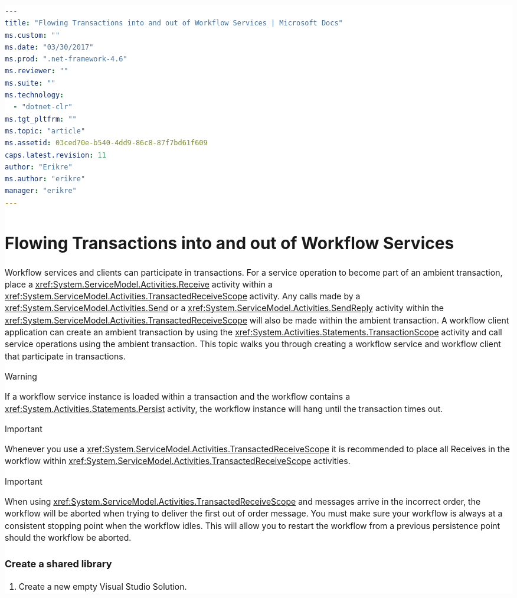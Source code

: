 ```yaml
---
title: "Flowing Transactions into and out of Workflow Services | Microsoft Docs"
ms.custom: ""
ms.date: "03/30/2017"
ms.prod: ".net-framework-4.6"
ms.reviewer: ""
ms.suite: ""
ms.technology: 
  - "dotnet-clr"
ms.tgt_pltfrm: ""
ms.topic: "article"
ms.assetid: 03ced70e-b540-4dd9-86c8-87f7bd61f609
caps.latest.revision: 11
author: "Erikre"
ms.author: "erikre"
manager: "erikre"
---
```

# Flowing Transactions into and out of Workflow Services
Workflow services and clients can participate in transactions.  For a service operation to become part of an ambient transaction, place a <xref:System.ServiceModel.Activities.Receive> activity within a <xref:System.ServiceModel.Activities.TransactedReceiveScope> activity. Any calls made by a <xref:System.ServiceModel.Activities.Send> or a <xref:System.ServiceModel.Activities.SendReply> activity within the <xref:System.ServiceModel.Activities.TransactedReceiveScope> will also be made within the ambient transaction. A workflow client application can create an ambient transaction by using the <xref:System.Activities.Statements.TransactionScope> activity and call service operations using the ambient transaction. This topic walks you through creating a workflow service and workflow client that participate in transactions.  
  
> [!WARNING]
>  If a workflow service instance is loaded within a transaction and the workflow contains a <xref:System.Activities.Statements.Persist> activity, the workflow instance will hang until the transaction times out.  
  
> [!IMPORTANT]
>  Whenever you use a <xref:System.ServiceModel.Activities.TransactedReceiveScope> it is recommended to place all Receives in the workflow within <xref:System.ServiceModel.Activities.TransactedReceiveScope> activities.  
  
> [!IMPORTANT]
>  When using <xref:System.ServiceModel.Activities.TransactedReceiveScope> and messages arrive in the incorrect order, the workflow will be aborted when trying to deliver the first out of order message. You must make sure your workflow is always at a consistent stopping point when the workflow idles. This will allow you to restart the workflow from a previous persistence point should the workflow be aborted.  
  
### Create a shared library  
  
1.  Create a new empty Visual Studio Solution.  
  